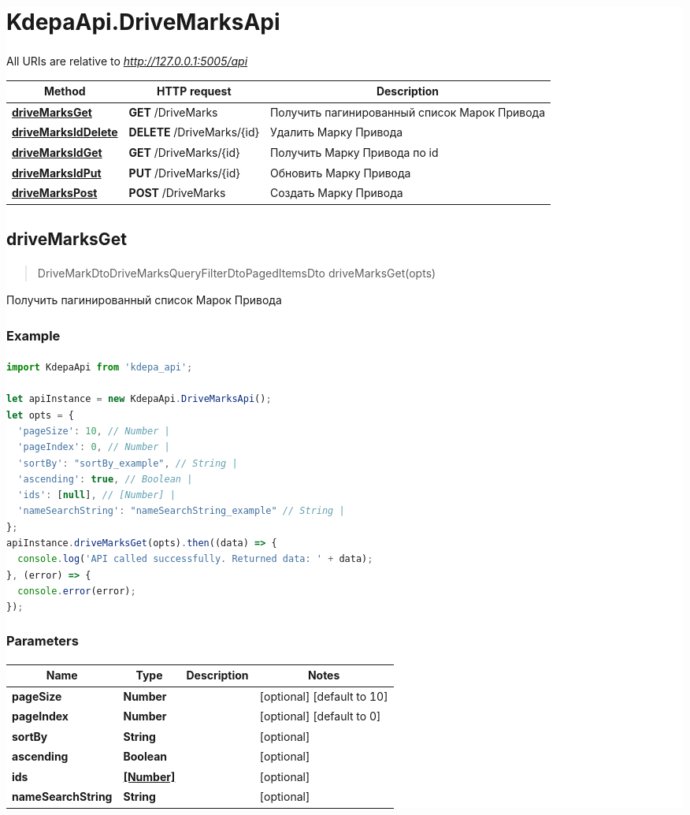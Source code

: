 # KdepaApi.DriveMarksApi

All URIs are relative to *http://127.0.0.1:5005/api*

Method | HTTP request | Description
------------- | ------------- | -------------
[**driveMarksGet**](DriveMarksApi.md#driveMarksGet) | **GET** /DriveMarks | Получить пагинированный список Марок Привода
[**driveMarksIdDelete**](DriveMarksApi.md#driveMarksIdDelete) | **DELETE** /DriveMarks/{id} | Удалить Марку Привода
[**driveMarksIdGet**](DriveMarksApi.md#driveMarksIdGet) | **GET** /DriveMarks/{id} | Получить Марку Привода по id
[**driveMarksIdPut**](DriveMarksApi.md#driveMarksIdPut) | **PUT** /DriveMarks/{id} | Обновить Марку Привода
[**driveMarksPost**](DriveMarksApi.md#driveMarksPost) | **POST** /DriveMarks | Создать Марку Привода



## driveMarksGet

> DriveMarkDtoDriveMarksQueryFilterDtoPagedItemsDto driveMarksGet(opts)

Получить пагинированный список Марок Привода

### Example

```javascript
import KdepaApi from 'kdepa_api';

let apiInstance = new KdepaApi.DriveMarksApi();
let opts = {
  'pageSize': 10, // Number | 
  'pageIndex': 0, // Number | 
  'sortBy': "sortBy_example", // String | 
  'ascending': true, // Boolean | 
  'ids': [null], // [Number] | 
  'nameSearchString': "nameSearchString_example" // String | 
};
apiInstance.driveMarksGet(opts).then((data) => {
  console.log('API called successfully. Returned data: ' + data);
}, (error) => {
  console.error(error);
});

```

### Parameters


Name | Type | Description  | Notes
------------- | ------------- | ------------- | -------------
 **pageSize** | **Number**|  | [optional] [default to 10]
 **pageIndex** | **Number**|  | [optional] [default to 0]
 **sortBy** | **String**|  | [optional] 
 **ascending** | **Boolean**|  | [optional] 
 **ids** | [**[Number]**](Number.md)|  | [optional] 
 **nameSearchString** | **String**|  | [optional] 
